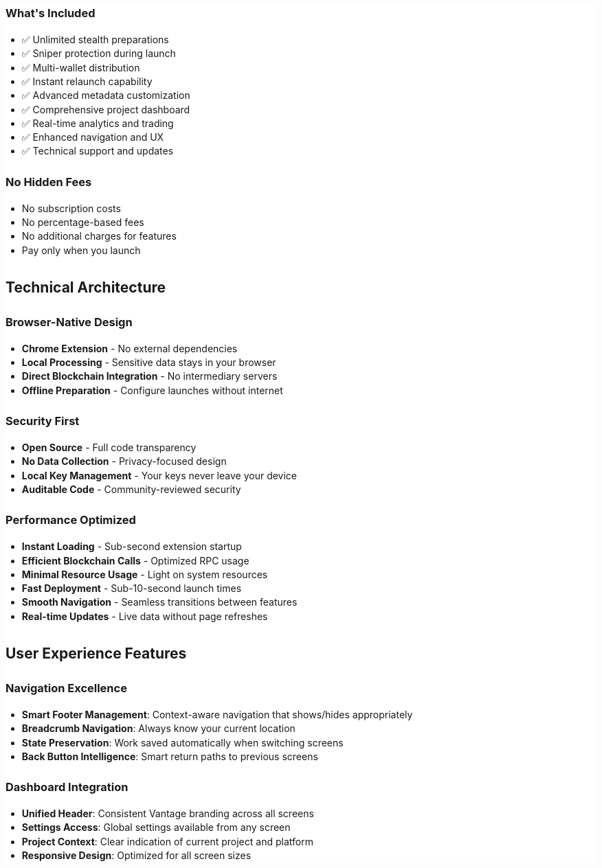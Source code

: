 ### What's Included
- ✅ Unlimited stealth preparations
- ✅ Sniper protection during launch
- ✅ Multi-wallet distribution
- ✅ Instant relaunch capability
- ✅ Advanced metadata customization
- ✅ Comprehensive project dashboard
- ✅ Real-time analytics and trading
- ✅ Enhanced navigation and UX
- ✅ Technical support and updates

### No Hidden Fees
- No subscription costs
- No percentage-based fees
- No additional charges for features
- Pay only when you launch

## Technical Architecture

### Browser-Native Design
- **Chrome Extension** - No external dependencies
- **Local Processing** - Sensitive data stays in your browser
- **Direct Blockchain Integration** - No intermediary servers
- **Offline Preparation** - Configure launches without internet

### Security First
- **Open Source** - Full code transparency
- **No Data Collection** - Privacy-focused design
- **Local Key Management** - Your keys never leave your device
- **Auditable Code** - Community-reviewed security

### Performance Optimized
- **Instant Loading** - Sub-second extension startup
- **Efficient Blockchain Calls** - Optimized RPC usage
- **Minimal Resource Usage** - Light on system resources
- **Fast Deployment** - Sub-10-second launch times
- **Smooth Navigation** - Seamless transitions between features
- **Real-time Updates** - Live data without page refreshes

## User Experience Features

### Navigation Excellence
- **Smart Footer Management**: Context-aware navigation that shows/hides appropriately
- **Breadcrumb Navigation**: Always know your current location
- **State Preservation**: Work saved automatically when switching screens
- **Back Button Intelligence**: Smart return paths to previous screens

### Dashboard Integration
- **Unified Header**: Consistent Vantage branding across all screens
- **Settings Access**: Global settings available from any screen
- **Project Context**: Clear indication of current project and platform
- **Responsive Design**: Optimized for all screen sizes
